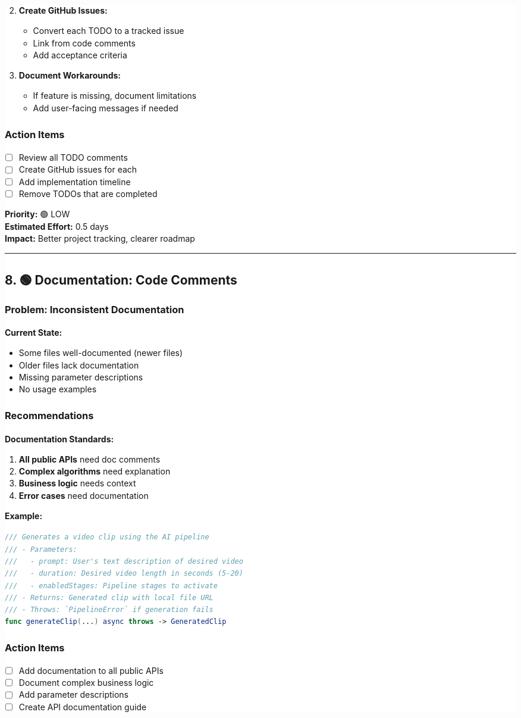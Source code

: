 2. **Create GitHub Issues:**
   - Convert each TODO to a tracked issue
   - Link from code comments
   - Add acceptance criteria

3. **Document Workarounds:**
   - If feature is missing, document limitations
   - Add user-facing messages if needed

### Action Items
- [ ] Review all TODO comments
- [ ] Create GitHub issues for each
- [ ] Add implementation timeline
- [ ] Remove TODOs that are completed

**Priority:** 🟢 LOW  
**Estimated Effort:** 0.5 days  
**Impact:** Better project tracking, clearer roadmap

---

## 8. 🟢 Documentation: Code Comments

### Problem: Inconsistent Documentation

**Current State:**
- Some files well-documented (newer files)
- Older files lack documentation
- Missing parameter descriptions
- No usage examples

### Recommendations

**Documentation Standards:**
1. **All public APIs** need doc comments
2. **Complex algorithms** need explanation
3. **Business logic** needs context
4. **Error cases** need documentation

**Example:**
```swift
/// Generates a video clip using the AI pipeline
/// - Parameters:
///   - prompt: User's text description of desired video
///   - duration: Desired video length in seconds (5-20)
///   - enabledStages: Pipeline stages to activate
/// - Returns: Generated clip with local file URL
/// - Throws: `PipelineError` if generation fails
func generateClip(...) async throws -> GeneratedClip
```

### Action Items
- [ ] Add documentation to all public APIs
- [ ] Document complex business logic
- [ ] Add parameter descriptions
- [ ] Create API documentation guide
